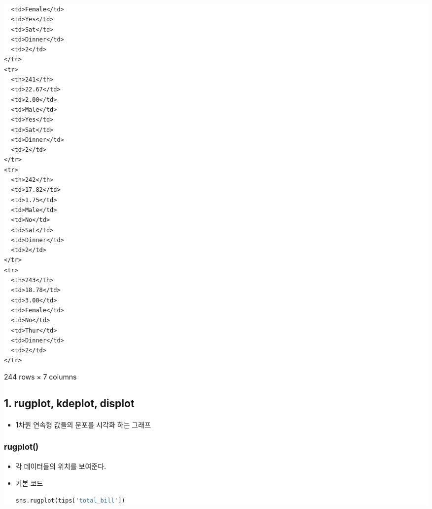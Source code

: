       <td>Female</td>
      <td>Yes</td>
      <td>Sat</td>
      <td>Dinner</td>
      <td>2</td>
    </tr>
    <tr>
      <th>241</th>
      <td>22.67</td>
      <td>2.00</td>
      <td>Male</td>
      <td>Yes</td>
      <td>Sat</td>
      <td>Dinner</td>
      <td>2</td>
    </tr>
    <tr>
      <th>242</th>
      <td>17.82</td>
      <td>1.75</td>
      <td>Male</td>
      <td>No</td>
      <td>Sat</td>
      <td>Dinner</td>
      <td>2</td>
    </tr>
    <tr>
      <th>243</th>
      <td>18.78</td>
      <td>3.00</td>
      <td>Female</td>
      <td>No</td>
      <td>Thur</td>
      <td>Dinner</td>
      <td>2</td>
    </tr>
  </tbody>
</table>
<p>244 rows × 7 columns</p>
</div>


## 1. rugplot, kdeplot, displot
- 1차원 연속형 값들의 분포를 시각화 하는 그래프

### **rugplot()**
- 각 데이터들의 위치를 보여준다.

- 기본 코드
    ```python
    sns.rugplot(tips['total_bill'])
    ```

